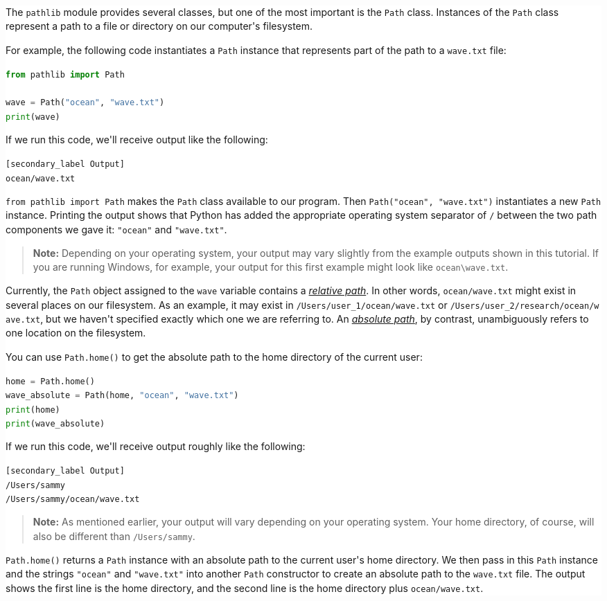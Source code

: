 The `pathlib` module provides several classes, but one of the most important is the `Path` class. Instances of the `Path` class represent a path to a file or directory on our computer's filesystem.

For example, the following code instantiates a `Path` instance that represents part of the path to a `wave.txt` file:

```python
from pathlib import Path

wave = Path("ocean", "wave.txt")
print(wave)
```

If we run this code, we'll receive output like the following:

```
[secondary_label Output]
ocean/wave.txt
```

`from pathlib import Path` makes the `Path` class available to our program. Then `Path("ocean", "wave.txt")` instantiates a new `Path` instance. Printing the output shows that Python has added the appropriate operating system separator of `/` between the two path components we gave it: `"ocean"` and `"wave.txt"`.

> **Note:** Depending on your operating system, your output may vary slightly from the example outputs shown in this tutorial. If you are running Windows, for example, your output for this first example might look like `ocean\wave.txt`.

Currently, the `Path` object assigned to the `wave` variable contains a [_relative path_](https://en.wikipedia.org/wiki/Path_%28computing%29#Absolute_and_relative_paths). In other words, `ocean/wave.txt` might exist in several places on our filesystem. As an example, it may exist in `/Users/user_1/ocean/wave.txt` or `/Users/user_2/research/ocean/wave.txt`, but we haven't specified exactly which one we are referring to. An [_absolute path_](https://en.wikipedia.org/wiki/Path_%28computing%29#Absolute_and_relative_paths), by contrast, unambiguously refers to one location on the filesystem.

You can use `Path.home()` to get the absolute path to the home directory of the current user:

```python
home = Path.home()
wave_absolute = Path(home, "ocean", "wave.txt")
print(home)
print(wave_absolute)
```

If we run this code, we'll receive output roughly like the following:

```
[secondary_label Output]
/Users/sammy
/Users/sammy/ocean/wave.txt
```

> **Note:** As mentioned earlier, your output will vary depending on your operating system. Your home directory, of course, will also be different than `/Users/sammy`.

`Path.home()` returns a `Path` instance with an absolute path to the current user's home directory. We then pass in this `Path` instance and the strings `"ocean"` and `"wave.txt"` into another `Path` constructor to create an absolute path to the `wave.txt` file. The output shows the first line is the home directory, and the second line is the home directory plus `ocean/wave.txt`.
